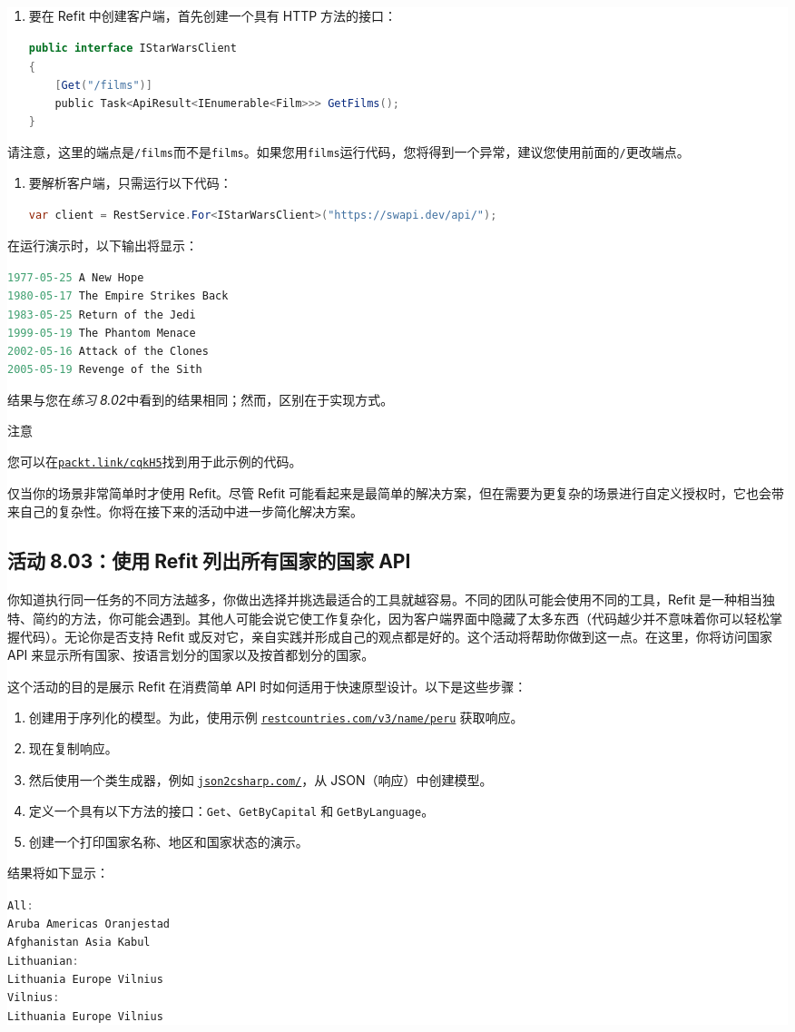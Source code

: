 1.  要在 Refit 中创建客户端，首先创建一个具有 HTTP 方法的接口：

    ```cs
    public interface IStarWarsClient
    {
        [Get("/films")]
        public Task<ApiResult<IEnumerable<Film>>> GetFilms();
    }
    ```

请注意，这里的端点是`/films`而不是`films`。如果您用`films`运行代码，您将得到一个异常，建议您使用前面的`/`更改端点。

1.  要解析客户端，只需运行以下代码：

    ```cs
    var client = RestService.For<IStarWarsClient>("https://swapi.dev/api/");
    ```

在运行演示时，以下输出将显示：

```cs
1977-05-25 A New Hope
1980-05-17 The Empire Strikes Back
1983-05-25 Return of the Jedi
1999-05-19 The Phantom Menace
2002-05-16 Attack of the Clones
2005-05-19 Revenge of the Sith
```

结果与您在*练习 8.02*中看到的结果相同；然而，区别在于实现方式。

注意

您可以在[`packt.link/cqkH5`](https://packt.link/cqkH5)找到用于此示例的代码。

仅当你的场景非常简单时才使用 Refit。尽管 Refit 可能看起来是最简单的解决方案，但在需要为更复杂的场景进行自定义授权时，它也会带来自己的复杂性。你将在接下来的活动中进一步简化解决方案。

## 活动 8.03：使用 Refit 列出所有国家的国家 API

你知道执行同一任务的不同方法越多，你做出选择并挑选最适合的工具就越容易。不同的团队可能会使用不同的工具，Refit 是一种相当独特、简约的方法，你可能会遇到。其他人可能会说它使工作复杂化，因为客户端界面中隐藏了太多东西（代码越少并不意味着你可以轻松掌握代码）。无论你是否支持 Refit 或反对它，亲自实践并形成自己的观点都是好的。这个活动将帮助你做到这一点。在这里，你将访问国家 API 来显示所有国家、按语言划分的国家以及按首都划分的国家。

这个活动的目的是展示 Refit 在消费简单 API 时如何适用于快速原型设计。以下是这些步骤：

1.  创建用于序列化的模型。为此，使用示例 [`restcountries.com/v3/name/peru`](https://restcountries.com/v3/name/peru) 获取响应。

1.  现在复制响应。

1.  然后使用一个类生成器，例如 [`json2csharp.com/`](https://json2csharp.com/)，从 JSON（响应）中创建模型。

1.  定义一个具有以下方法的接口：`Get`、`GetByCapital` 和 `GetByLanguage`。

1.  创建一个打印国家名称、地区和国家状态的演示。

结果将如下显示：

```cs
All:
Aruba Americas Oranjestad
Afghanistan Asia Kabul
Lithuanian:
Lithuania Europe Vilnius
Vilnius:
Lithuania Europe Vilnius
```
